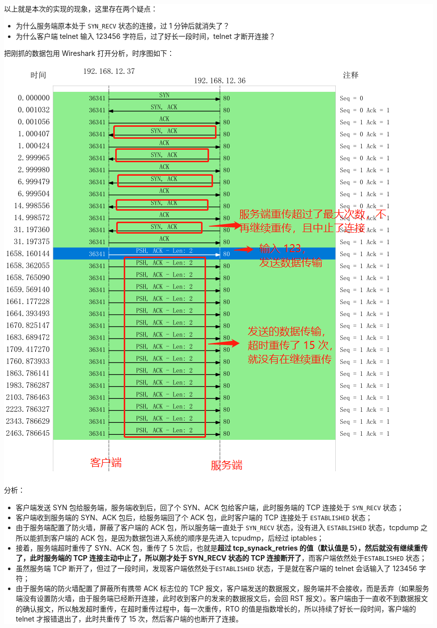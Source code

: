 以上就是本次的实现的现象，这里存在两个疑点：

- 为什么服务端原本处于 `SYN_RECV` 状态的连接，过 1 分钟后就消失了？
- 为什么客户端 telnet 输入 123456 字符后，过了好长一段时间，telnet 才断开连接？

把刚抓的数据包用 Wireshark 打开分析，时序图如下：

![](..\imgs\第三次握手丢包时序图.jpg)

分析：

- 客户端发送 SYN 包给服务端，服务端收到后，回了个 SYN、ACK 包给客户端，此时服务端的 TCP 连接处于 `SYN_RECV` 状态；
- 客户端收到服务端的 SYN、ACK 包后，给服务端回了个 ACK 包，此时客户端的 TCP 连接处于 `ESTABLISHED` 状态；
- 由于服务端配置了防火墙，屏蔽了客户端的 ACK 包，所以服务端一直处于 `SYN_RECV` 状态，没有进入 `ESTABLISHED` 状态，tcpdump 之所以能抓到客户端的 ACK 包，是因为数据包进入系统的顺序是先进入 tcpudmp，后经过 iptables；
- 接着，服务端超时重传了 SYN、ACK 包，重传了 5 次后，也就是**超过 tcp_synack_retries 的值（默认值是 5），然后就没有继续重传了，此时服务端的 TCP 连接主动中止了，所以刚才处于 SYN_RECV 状态的 TCP 连接断开了**，而客户端依然处于`ESTABLISHED` 状态；
- 虽然服务端 TCP 断开了，但过了一段时间，发现客户端依然处于`ESTABLISHED` 状态，于是就在客户端的 telnet 会话输入了 123456 字符；
- 由于服务端的防火墙配置了屏蔽所有携带 ACK 标志位的 TCP 报文，客户端发送的数据报文，服务端并不会接收，而是丢弃（如果服务端没有设置防火墙，由于服务端已经断开连接，此时收到客户的发来的数据报文后，会回 RST 报文）。客户端由于一直收不到数据报文的确认报文，所以触发超时重传，在超时重传过程中，每一次重传，RTO 的值是指数增长的，所以持续了好长一段时间，客户端的 telnet 才报错退出了，此时共重传了 15 次，然后客户端的也断开了连接。
